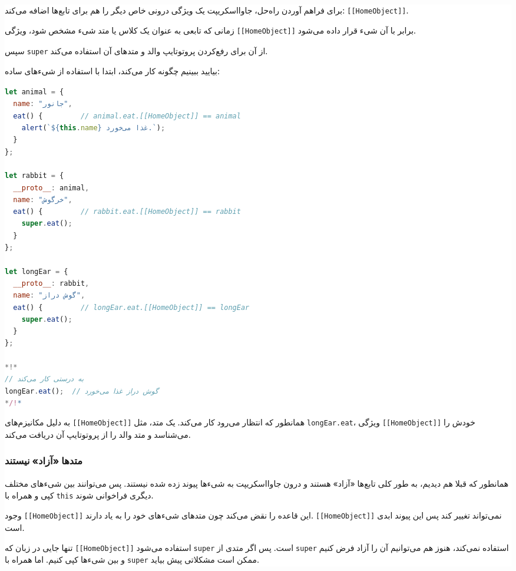 برای فراهم آوردن راه‌حل، جاوااسکریپت یک ویژگی درونی خاص دیگر را هم برای تابع‌ها اضافه می‌کند: `[[HomeObject]]`.

زمانی که تابعی به عنوان یک کلاس یا متد شیء مشخص شود، ویژگی `[[HomeObject]]` برابر با آن شیء قرار داده می‌شود.

سپس `super` از آن برای رفع‌کردن پروتوتایپ والد و متدهای آن استفاده می‌کند.

بیایید ببینیم چگونه کار می‌کند، ابتدا با استفاده از شیءهای ساده:

```js run
let animal = {
  name: "جانور",
  eat() {         // animal.eat.[[HomeObject]] == animal
    alert(`${this.name} غذا می‌خورد.`);
  }
};

let rabbit = {
  __proto__: animal,
  name: "خرگوش",
  eat() {         // rabbit.eat.[[HomeObject]] == rabbit
    super.eat();
  }
};

let longEar = {
  __proto__: rabbit,
  name: "گوش دراز",
  eat() {         // longEar.eat.[[HomeObject]] == longEar
    super.eat();
  }
};

*!*
// به درستی کار می‌کند
longEar.eat();  // گوش دراز غذا می‌خورد
*/!*
```

به دلیل مکانیزم‌های `[[HomeObject]]` همانطور که انتظار می‌رود کار می‌کند. یک متد، مثل `longEar.eat`، ویژگی `[[HomeObject]]` خودش را می‌شناسد و متد والد را از پروتوتایپ آن دریافت می‌کند.

### متدها «آزاد» نیستند

همانطور که قبلا هم دیدیم، به طور کلی تابع‌ها «آزاد» هستند و درون جاوااسکریپت به شیءها پیوند زده شده نیستند. پس می‌توانند بین شیءهای مختلف کپی و همراه با `this` دیگری فراخوانی شوند.

وجود `[[HomeObject]]` این قاعده را نقض می‌کند چون متدهای شیءهای خود را به یاد دارند. `[[HomeObject]]` نمی‌تواند تغییر کند پس این پیوند ابدی است.

تنها جایی در زبان که `[[HomeObject]]` استفاده می‌شود `super` است. پس اگر متدی از `super` استفاده نمی‌کند، هنوز هم می‌توانیم آن را آزاد فرض کنیم و بین شیءها کپی کنیم. اما همراه با `super` ممکن است مشکلاتی پیش بیاید.
